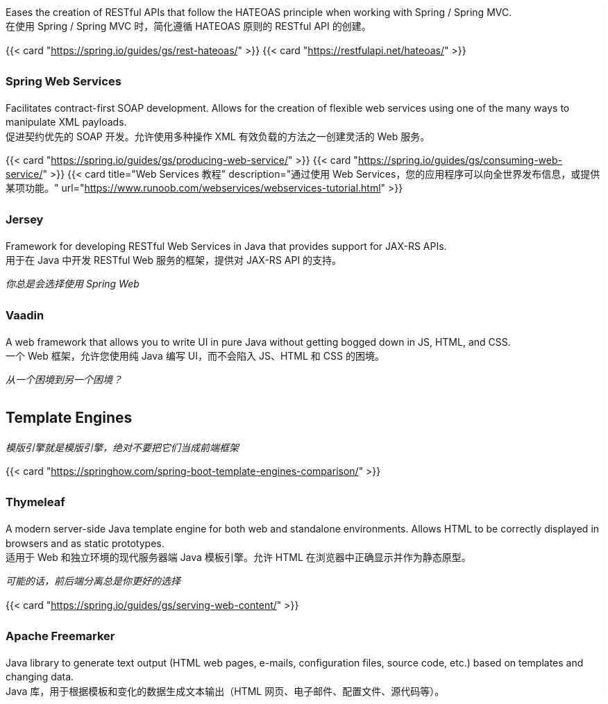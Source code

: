Eases the creation of RESTful APIs that follow the HATEOAS principle when working with Spring / Spring MVC.  
在使用 Spring / Spring MVC 时，简化遵循 HATEOAS 原则的 RESTful API 的创建。

{{< card "https://spring.io/guides/gs/rest-hateoas/" >}}
{{< card "https://restfulapi.net/hateoas/" >}}

### Spring Web Services

Facilitates contract-first SOAP development. Allows for the creation of flexible web services using one of the many ways to manipulate XML payloads.  
促进契约优先的 SOAP 开发。允许使用多种操作 XML 有效负载的方法之一创建灵活的 Web 服务。

{{< card "https://spring.io/guides/gs/producing-web-service/" >}}
{{< card "https://spring.io/guides/gs/consuming-web-service/" >}}
{{< card title="Web Services 教程" description="通过使用 Web Services，您的应用程序可以向全世界发布信息，或提供某项功能。" url="https://www.runoob.com/webservices/webservices-tutorial.html" >}}

### Jersey

Framework for developing RESTful Web Services in Java that provides support for JAX-RS APIs.  
用于在 Java 中开发 RESTful Web 服务的框架，提供对 JAX-RS API 的支持。

_你总是会选择使用 Spring Web_

### Vaadin

A web framework that allows you to write UI in pure Java without getting bogged down in JS, HTML, and CSS.  
一个 Web 框架，允许您使用纯 Java 编写 UI，而不会陷入 JS、HTML 和 CSS 的困境。

_从一个困境到另一个困境？_

## Template Engines

_模版引擎就是模版引擎，绝对不要把它们当成前端框架_

{{< card "https://springhow.com/spring-boot-template-engines-comparison/" >}}

### Thymeleaf

A modern server-side Java template engine for both web and standalone environments. Allows HTML to be correctly displayed in browsers and as static prototypes.  
适用于 Web 和独立环境的现代服务器端 Java 模板引擎。允许 HTML 在浏览器中正确显示并作为静态原型。

_可能的话，前后端分离总是你更好的选择_

{{< card "https://spring.io/guides/gs/serving-web-content/" >}}

### Apache Freemarker

Java library to generate text output (HTML web pages, e-mails, configuration files, source code, etc.) based on templates and changing data.  
Java 库，用于根据模板和变化的数据生成文本输出（HTML 网页、电子邮件、配置文件、源代码等）。
